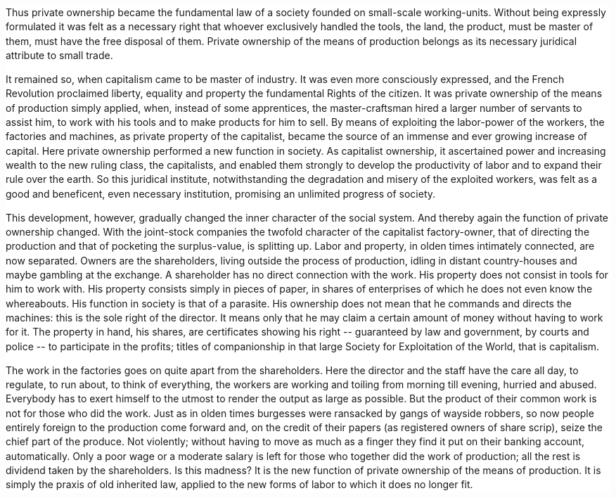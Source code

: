 Thus private ownership became the fundamental law of a society founded
on small-scale working-units. Without being expressly formulated it was
felt as a necessary right that whoever exclusively handled the tools,
the land, the product, must be master of them, must have the free
disposal of them. Private ownership of the means of production belongs
as its necessary juridical attribute to small trade.

It remained so, when capitalism came to be master of industry. It was
even more consciously expressed, and the French Revolution proclaimed
liberty, equality and property the fundamental Rights of the citizen. It
was private ownership of the means of production simply applied, when,
instead of some apprentices, the master-craftsman hired a larger number
of servants to assist him, to work with his tools and to make products
for him to sell. By means of exploiting the labor-power of the workers,
the factories and machines, as private property of the capitalist,
became the source of an immense and ever growing increase of capital.
Here private ownership performed a new function in society. As
capitalist ownership, it ascertained power and increasing wealth to the
new ruling class, the capitalists, and enabled them strongly to develop
the productivity of labor and to expand their rule over the earth. So
this juridical institute, notwithstanding the degradation and misery of
the exploited workers, was felt as a good and beneficent, even necessary
institution, promising an unlimited progress of society.

This development, however, gradually changed the inner character of the
social system. And thereby again the function of private ownership
changed. With the joint-stock companies the twofold character of the
capitalist factory-owner, that of directing the production and that of
pocketing the surplus-value, is splitting up. Labor and property, in
olden times intimately connected, are now separated. Owners are the
shareholders, living outside the process of production, idling in
distant country-houses and maybe gambling at the exchange. A shareholder
has no direct connection with the work. His property does not consist in
tools for him to work with. His property consists simply in pieces of
paper, in shares of enterprises of which he does not even know the
whereabouts. His function in society is that of a parasite. His
ownership does not mean that he commands and directs the machines: this
is the sole right of the director. It means only that he may claim a
certain amount of money without having to work for it. The property in
hand, his shares, are certificates showing his right -- guaranteed by
law and government, by courts and police -- to participate in the
profits; titles of companionship in that large Society for Exploitation
of the World, that is capitalism.

The work in the factories goes on quite apart from the shareholders.
Here the director and the staff have the care all day, to regulate, to
run about, to think of everything, the workers are working and toiling
from morning till evening, hurried and abused. Everybody has to exert
himself to the utmost to render the output as large as possible. But the
product of their common work is not for those who did the work. Just as
in olden times burgesses were ransacked by gangs of wayside robbers, so
now people entirely foreign to the production come forward and, on the
credit of their papers (as registered owners of share scrip), seize the
chief part of the produce. Not violently; without having to move as much
as a finger they find it put on their banking account, automatically.
Only a poor wage or a moderate salary is left for those who together did
the work of production; all the rest is dividend taken by the
shareholders. Is this madness? It is the new function of private
ownership of the means of production. It is simply the praxis of old
inherited law, applied to the new forms of labor to which it does no
longer fit.
